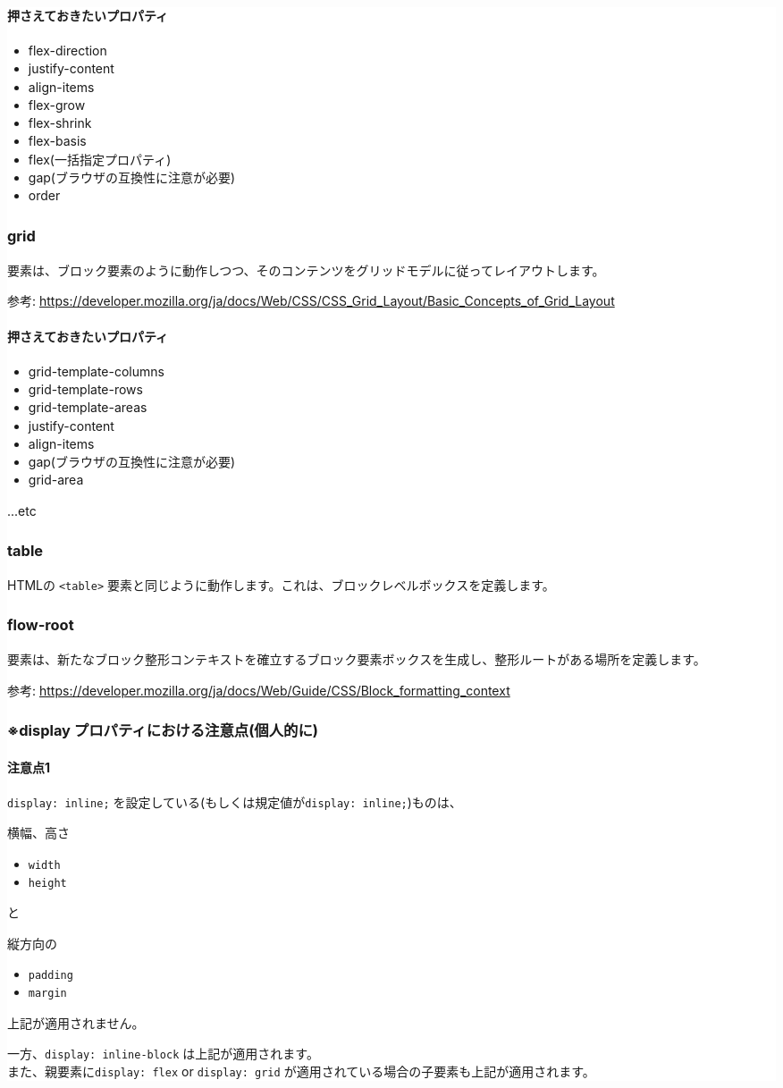 #### 押さえておきたいプロパティ
- flex-direction
- justify-content
- align-items
- flex-grow
- flex-shrink
- flex-basis
- flex(一括指定プロパティ)
- gap(ブラウザの互換性に注意が必要)
- order

### grid
要素は、ブロック要素のように動作しつつ、そのコンテンツをグリッドモデルに従ってレイアウトします。  
  
参考: https://developer.mozilla.org/ja/docs/Web/CSS/CSS_Grid_Layout/Basic_Concepts_of_Grid_Layout  
  
#### 押さえておきたいプロパティ
- grid-template-columns
- grid-template-rows
- grid-template-areas
- justify-content
- align-items
- gap(ブラウザの互換性に注意が必要)
- grid-area

...etc

### table
HTMLの `<table>` 要素と同じように動作します。これは、ブロックレベルボックスを定義します。

### flow-root
要素は、新たなブロック整形コンテキストを確立するブロック要素ボックスを生成し、整形ルートがある場所を定義します。  
  
参考: https://developer.mozilla.org/ja/docs/Web/Guide/CSS/Block_formatting_context  
  

### ※display プロパティにおける注意点(個人的に)

#### 注意点1
`display: inline;` を設定している(もしくは規定値が`display: inline;`)ものは、  
  
横幅、高さ
- `width`
- `height`
  
と
  
縦方向の
- `padding`
- `margin`
  
上記が適用されません。  
  
一方、`display: inline-block` は上記が適用されます。  
また、親要素に`display: flex` or `display: grid` が適用されている場合の子要素も上記が適用されます。
